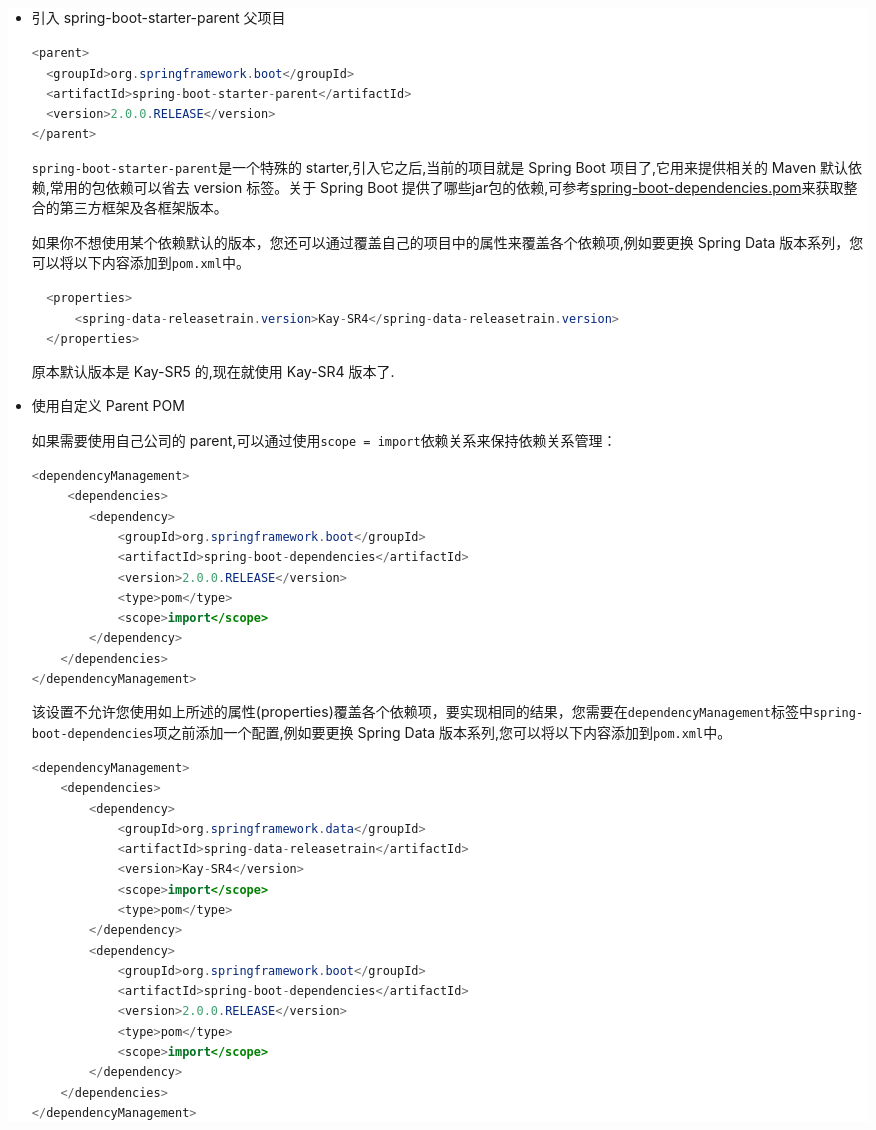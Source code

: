 - 引入 spring-boot-starter-parent 父项目

  ```java
  <parent>
    <groupId>org.springframework.boot</groupId>
    <artifactId>spring-boot-starter-parent</artifactId>
    <version>2.0.0.RELEASE</version>
  </parent>
  ```

  `spring-boot-starter-parent`是一个特殊的 starter,引入它之后,当前的项目就是 Spring Boot 项目了,它用来提供相关的 Maven 默认依赖,常用的包依赖可以省去 version 标签。关于 Spring Boot 提供了哪些jar包的依赖,可参考[spring-boot-dependencies.pom](https://github.com/spring-projects/spring-boot/blob/v2.0.0.RELEASE/spring-boot-project/spring-boot-dependencies/pom.xml)来获取整合的第三方框架及各框架版本。

  如果你不想使用某个依赖默认的版本，您还可以通过覆盖自己的项目中的属性来覆盖各个依赖项,例如要更换 Spring Data 版本系列，您可以将以下内容添加到`pom.xml`中。

  ```java
    <properties>
        <spring-data-releasetrain.version>Kay-SR4</spring-data-releasetrain.version>
    </properties>
  ```

  原本默认版本是 Kay-SR5 的,现在就使用 Kay-SR4 版本了.

- 使用自定义 Parent POM

  如果需要使用自己公司的 parent,可以通过使用`scope = import`依赖关系来保持依赖关系管理：

  ```java
  <dependencyManagement>
       <dependencies>
          <dependency>
              <groupId>org.springframework.boot</groupId>
              <artifactId>spring-boot-dependencies</artifactId>
              <version>2.0.0.RELEASE</version>
              <type>pom</type>
              <scope>import</scope>
          </dependency>
      </dependencies>
  </dependencyManagement>
  ```

  该设置不允许您使用如上所述的属性(properties)覆盖各个依赖项，要实现相同的结果，您需要在`dependencyManagement`标签中`spring-boot-dependencies`项之前添加一个配置,例如要更换 Spring Data 版本系列,您可以将以下内容添加到`pom.xml`中。

  ```java
  <dependencyManagement>
      <dependencies>
          <dependency>
              <groupId>org.springframework.data</groupId>
              <artifactId>spring-data-releasetrain</artifactId>
              <version>Kay-SR4</version>
              <scope>import</scope>
              <type>pom</type>
          </dependency>
          <dependency>
              <groupId>org.springframework.boot</groupId>
              <artifactId>spring-boot-dependencies</artifactId>
              <version>2.0.0.RELEASE</version>
              <type>pom</type>
              <scope>import</scope>
          </dependency>
      </dependencies>
  </dependencyManagement>
  ```
